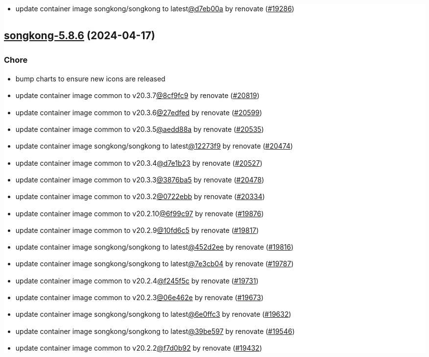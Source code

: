 - update container image songkong/songkong to latest[@d7eb00a](https://github.com/d7eb00a) by renovate ([#19286](https://github.com/truecharts/charts/issues/19286))


## [songkong-5.8.6](https://github.com/truecharts/charts/compare/songkong-5.6.0...songkong-5.8.6) (2024-04-17)

### Chore



- bump charts to ensure new icons are released

- update container image common to v20.3.7[@8cf9fc9](https://github.com/8cf9fc9) by renovate ([#20819](https://github.com/truecharts/charts/issues/20819))

- update container image common to v20.3.6[@27edfed](https://github.com/27edfed) by renovate ([#20599](https://github.com/truecharts/charts/issues/20599))

- update container image common to v20.3.5[@aedd88a](https://github.com/aedd88a) by renovate ([#20535](https://github.com/truecharts/charts/issues/20535))

- update container image songkong/songkong to latest[@12273f9](https://github.com/12273f9) by renovate ([#20474](https://github.com/truecharts/charts/issues/20474))

- update container image common to v20.3.4[@d7e1b23](https://github.com/d7e1b23) by renovate ([#20527](https://github.com/truecharts/charts/issues/20527))

- update container image common to v20.3.3[@3876ba5](https://github.com/3876ba5) by renovate ([#20478](https://github.com/truecharts/charts/issues/20478))

- update container image common to v20.3.2[@0722ebb](https://github.com/0722ebb) by renovate ([#20334](https://github.com/truecharts/charts/issues/20334))

- update container image common to v20.2.10[@6f99c97](https://github.com/6f99c97) by renovate ([#19876](https://github.com/truecharts/charts/issues/19876))

- update container image common to v20.2.9[@10fd6c5](https://github.com/10fd6c5) by renovate ([#19817](https://github.com/truecharts/charts/issues/19817))

- update container image songkong/songkong to latest[@452d2ee](https://github.com/452d2ee) by renovate ([#19816](https://github.com/truecharts/charts/issues/19816))

- update container image songkong/songkong to latest[@7e3cb04](https://github.com/7e3cb04) by renovate ([#19787](https://github.com/truecharts/charts/issues/19787))

- update container image common to v20.2.4[@f245f5c](https://github.com/f245f5c) by renovate ([#19731](https://github.com/truecharts/charts/issues/19731))

- update container image common to v20.2.3[@06e462e](https://github.com/06e462e) by renovate ([#19673](https://github.com/truecharts/charts/issues/19673))

- update container image songkong/songkong to latest[@6e0ffc3](https://github.com/6e0ffc3) by renovate ([#19632](https://github.com/truecharts/charts/issues/19632))

- update container image songkong/songkong to latest[@39be597](https://github.com/39be597) by renovate ([#19546](https://github.com/truecharts/charts/issues/19546))

- update container image common to v20.2.2[@f7d0b92](https://github.com/f7d0b92) by renovate ([#19432](https://github.com/truecharts/charts/issues/19432))
